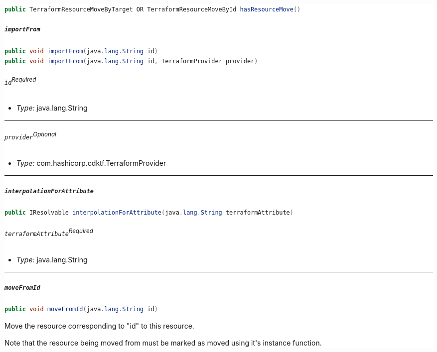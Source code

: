 ```java
public TerraformResourceMoveByTarget OR TerraformResourceMoveById hasResourceMove()
```

##### `importFrom` <a name="importFrom" id="@cdktf/provider-cloudflare.hostnameTlsSettingCiphers.HostnameTlsSettingCiphers.importFrom"></a>

```java
public void importFrom(java.lang.String id)
public void importFrom(java.lang.String id, TerraformProvider provider)
```

###### `id`<sup>Required</sup> <a name="id" id="@cdktf/provider-cloudflare.hostnameTlsSettingCiphers.HostnameTlsSettingCiphers.importFrom.parameter.id"></a>

- *Type:* java.lang.String

---

###### `provider`<sup>Optional</sup> <a name="provider" id="@cdktf/provider-cloudflare.hostnameTlsSettingCiphers.HostnameTlsSettingCiphers.importFrom.parameter.provider"></a>

- *Type:* com.hashicorp.cdktf.TerraformProvider

---

##### `interpolationForAttribute` <a name="interpolationForAttribute" id="@cdktf/provider-cloudflare.hostnameTlsSettingCiphers.HostnameTlsSettingCiphers.interpolationForAttribute"></a>

```java
public IResolvable interpolationForAttribute(java.lang.String terraformAttribute)
```

###### `terraformAttribute`<sup>Required</sup> <a name="terraformAttribute" id="@cdktf/provider-cloudflare.hostnameTlsSettingCiphers.HostnameTlsSettingCiphers.interpolationForAttribute.parameter.terraformAttribute"></a>

- *Type:* java.lang.String

---

##### `moveFromId` <a name="moveFromId" id="@cdktf/provider-cloudflare.hostnameTlsSettingCiphers.HostnameTlsSettingCiphers.moveFromId"></a>

```java
public void moveFromId(java.lang.String id)
```

Move the resource corresponding to "id" to this resource.

Note that the resource being moved from must be marked as moved using it's instance function.
